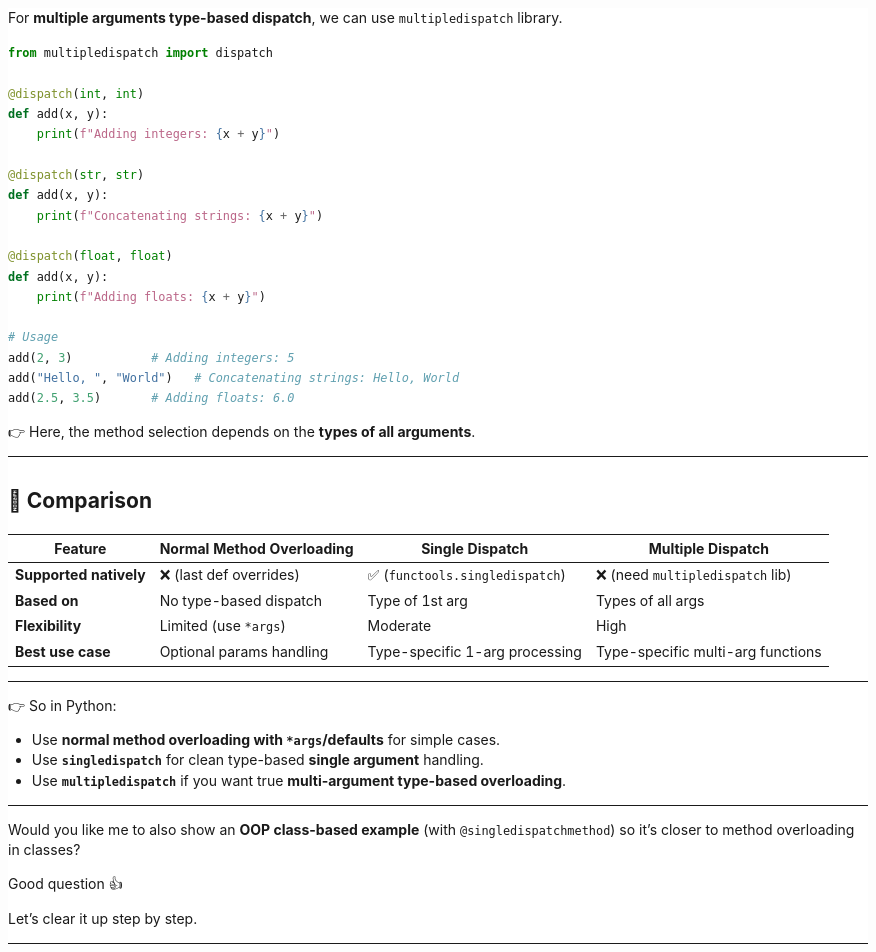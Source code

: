 For **multiple arguments type-based dispatch**, we can use `multipledispatch` library.

```python
from multipledispatch import dispatch

@dispatch(int, int)
def add(x, y):
    print(f"Adding integers: {x + y}")

@dispatch(str, str)
def add(x, y):
    print(f"Concatenating strings: {x + y}")

@dispatch(float, float)
def add(x, y):
    print(f"Adding floats: {x + y}")

# Usage
add(2, 3)           # Adding integers: 5
add("Hello, ", "World")   # Concatenating strings: Hello, World
add(2.5, 3.5)       # Adding floats: 6.0
```

👉 Here, the method selection depends on the **types of all arguments**.

---

## 🔑 Comparison

| Feature                | Normal Method Overloading | Single Dispatch                | Multiple Dispatch                 |
| ---------------------- | ------------------------- | ------------------------------ | --------------------------------- |
| **Supported natively** | ❌ (last def overrides)    | ✅ (`functools.singledispatch`) | ❌ (need `multipledispatch` lib)   |
| **Based on**           | No type-based dispatch    | Type of 1st arg                | Types of all args                 |
| **Flexibility**        | Limited (use `*args`)     | Moderate                       | High                              |
| **Best use case**      | Optional params handling  | Type-specific 1-arg processing | Type-specific multi-arg functions |

---

👉 So in Python:

* Use **normal method overloading with `*args`/defaults** for simple cases.
* Use **`singledispatch`** for clean type-based **single argument** handling.
* Use **`multipledispatch`** if you want true **multi-argument type-based overloading**.

---

Would you like me to also show an **OOP class-based example** (with `@singledispatchmethod`) so it’s closer to method overloading in classes?


Good question 👍

Let’s clear it up step by step.

---